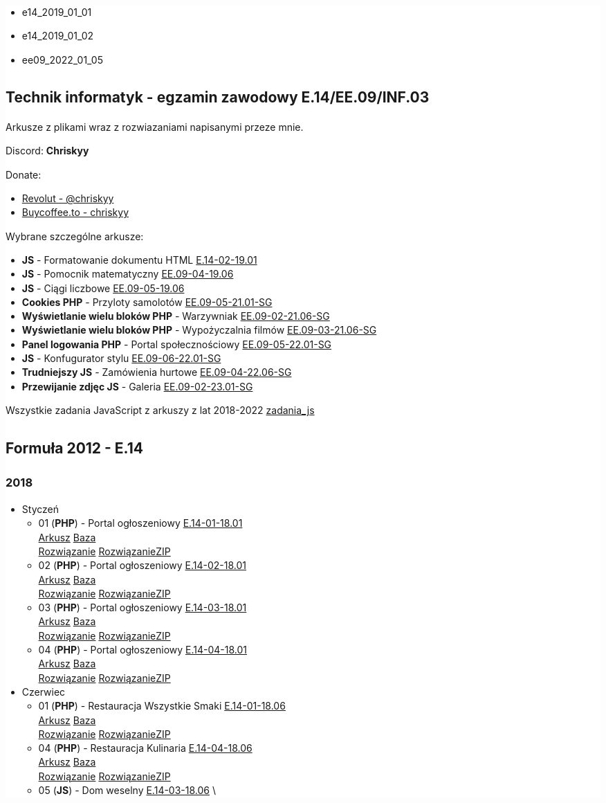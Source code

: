 
- e14_2019_01_01
- e14_2019_01_02

- ee09_2022_01_05

## Technik informatyk - egzamin zawodowy E.14/EE.09/INF.03
Arkusze z plikami wraz z rozwiazaniami napisanymi przeze mnie.

Discord: **Chriskyy**

Donate: 
- [Revolut - @chriskyy](https://revolut.me/chriskyy)
- [Buycoffee.to - chriskyy](https://buycoffee.to/chriskyy)

Wybrane szczególne arkusze:
- **JS** - Formatowanie dokumentu HTML [E.14-02-19.01](e14/e14_2019_01_02)
- **JS** - Pomocnik matematyczny [EE.09-04-19.06](ee09/ee09_2019_06_04)
- **JS** - Ciągi liczbowe [EE.09-05-19.06](ee09/ee09_2019_06_05)
- **Cookies PHP** - Przyloty samolotów [EE.09-05-21.01-SG](ee09/ee09_2021_01_05)
- **Wyświetlanie wielu bloków PHP** - Warzywniak [EE.09-02-21.06-SG](ee09/ee09_2021_06_02)
- **Wyświetlanie wielu bloków PHP** - Wypożyczalnia filmów [EE.09-03-21.06-SG](ee09/ee09_2021_06_03)
- **Panel logowania PHP** - Portal społecznościowy [EE.09-05-22.01-SG](ee09/ee09_2022_01_05)
- **JS** - Konfugurator stylu [EE.09-06-22.01-SG](ee09/ee09_2022_01_06)
- **Trudniejszy JS** - Zamówienia hurtowe [EE.09-04-22.06-SG](ee09/ee09_2022_06_04)
- **Przewijanie zdjęc JS** - Galeria [EE.09-02-23.01-SG](ee09/ee09_2023_01_02)

Wszystkie zadania JavaScript z arkuszy z lat 2018-2022 [zadania_js](zadania_js)
## Formuła 2012 - E.14
### 2018
- Styczeń
  - 01 (**PHP**) - Portal ogłoszeniowy [E.14-01-18.01](e14/e14_2018_01_01) \
				[Arkusz](e14/e14_2018_01_01/e14_2018_01_01.pdf) 
				[Baza](e14/e14_2018_01_01/materialy.zip) \
				[Rozwiązanie](e14/e14_2018_01_01/rozwiazanie)
				[RozwiązanieZIP](e14/e14_2018_01_01/rozwiazanie.zip)
  - 02 (**PHP**) - Portal ogłoszeniowy [E.14-02-18.01](e14/e14_2018_01_02) \
				[Arkusz](e14/e14_2018_01_02/e14_2018_01_02.pdf) 
				[Baza](e14/e14_2018_01_02/materialy.zip) \
				[Rozwiązanie](e14/e14_2018_01_02/rozwiazanie)
				[RozwiązanieZIP](e14/e14_2018_01_02/rozwiazanie.zip)
  - 03 (**PHP**) - Portal ogłoszeniowy [E.14-03-18.01](e14/e14_2018_01_03) \
				[Arkusz](e14/e14_2018_01_03/e14_2018_01_03.pdf) 
				[Baza](e14/e14_2018_01_03/materialy.zip) \
				[Rozwiązanie](e14/e14_2018_01_03/rozwiazanie)
				[RozwiązanieZIP](e14/e14_2018_01_03/rozwiazanie.zip)
  - 04 (**PHP**) - Portal ogłoszeniowy [E.14-04-18.01](e14/e14_2018_01_04) \
				[Arkusz](e14/e14_2018_01_04/e14_2018_01_04.pdf) 
				[Baza](e14/e14_2018_01_04/materialy.zip) \
				[Rozwiązanie](e14/e14_2018_01_04/rozwiazanie)
				[RozwiązanieZIP](e14/e14_2018_01_04/rozwiazanie.zip)
- Czerwiec
  - 01 (**PHP**) - Restauracja Wszystkie Smaki [E.14-01-18.06](e14/e14_2018_06_01) \
				[Arkusz](e14/e14_2018_06_01/e14_2018_06_01.pdf) 
				[Baza](e14/e14_2018_06_01/zad1.zip) \
				[Rozwiązanie](e14/e14_2018_06_01/rozwiazanie)
				[RozwiązanieZIP](e14/e14_2018_06_01/rozwiazanie.zip)
  - 04 (**PHP**) - Restauracja Kulinaria [E.14-04-18.06](e14/e14_2018_06_04) \
				[Arkusz](e14/e14_2018_06_04/e14_2018_06_04.pdf) 
				[Baza](e14/e14_2018_06_04/zad4.zip) \
				[Rozwiązanie](e14/e14_2018_06_04/rozwiazanie)
				[RozwiązanieZIP](e14/e14_2018_06_04/rozwiazanie.zip)
  - 05 (**JS**) - Dom weselny [E.14-03-18.06](e14/e14_2018_06_05) \